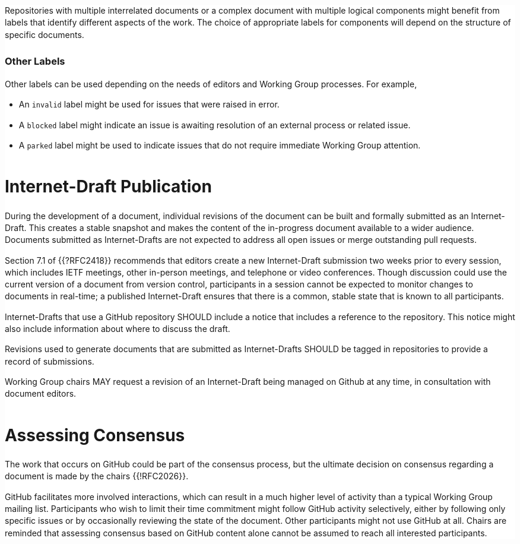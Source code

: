 Repositories with multiple interrelated documents or a complex document with
multiple logical components might benefit from labels that identify different
aspects of the work.  The choice of appropriate labels for components will
depend on the structure of specific documents.


### Other Labels

Other labels can be used depending on the needs of editors and Working Group
processes.  For example,

* An `invalid` label might be used for issues that were raised in error.

* A `blocked` label might indicate an issue is awaiting resolution of an
  external process or related issue.

* A `parked` label might be used to indicate issues that do not require
  immediate Working Group attention.


# Internet-Draft Publication

During the development of a document, individual revisions of the document can
be built and formally submitted as an Internet-Draft.  This creates a stable
snapshot and makes the content of the in-progress document available to a wider
audience.  Documents submitted as Internet-Drafts are not expected to address
all open issues or merge outstanding pull requests.

Section 7.1 of {{?RFC2418}} recommends that editors create a new Internet-Draft
submission two weeks prior to every session, which includes IETF meetings, other
in-person meetings, and telephone or video conferences.  Though discussion could
use the current version of a document from version control, participants in a
session cannot be expected to monitor changes to documents in real-time; a
published Internet-Draft ensures that there is a common, stable state that is
known to all participants.

Internet-Drafts that use a GitHub repository SHOULD include a notice that
includes a reference to the repository.  This notice might also include
information about where to discuss the draft.

Revisions used to generate documents that are submitted as Internet-Drafts
SHOULD be tagged in repositories to provide a record of submissions.

Working Group chairs MAY request a revision of an Internet-Draft being managed
on Github at any time, in consultation with document editors.


# Assessing Consensus

The work that occurs on GitHub could be part of the consensus process, but the
ultimate decision on consensus regarding a document is made by the chairs
{{!RFC2026}}.

GitHub facilitates more involved interactions, which can result in a much higher
level of activity than a typical Working Group mailing list.  Participants who
wish to limit their time commitment might follow GitHub activity selectively,
either by following only specific issues or by occasionally reviewing the state
of the document.  Other participants might not use GitHub at all.  Chairs are
reminded that assessing consensus based on GitHub content alone cannot be
assumed to reach all interested participants.
